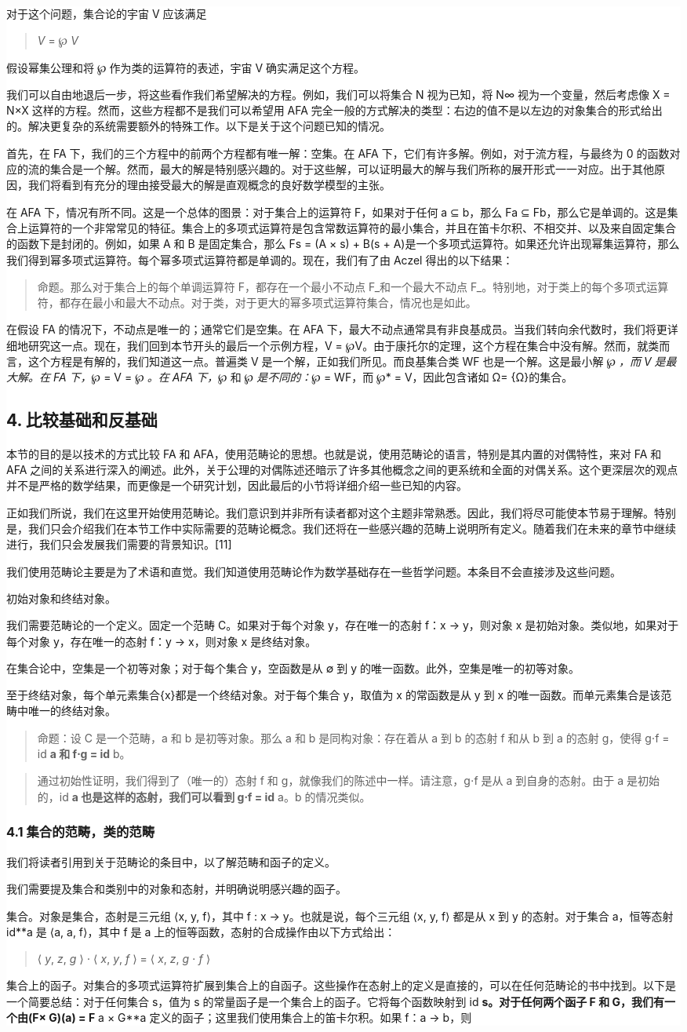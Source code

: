 对于这个问题，集合论的宇宙 V 应该满足

> *V* = ℘ *V*

假设幂集公理和将 ℘ 作为类的运算符的表述，宇宙 V 确实满足这个方程。

我们可以自由地退后一步，将这些看作我们希望解决的方程。例如，我们可以将集合 N 视为已知，将 N∞ 视为一个变量，然后考虑像 X = N×X 这样的方程。然而，这些方程都不是我们可以希望用 AFA 完全一般的方式解决的类型：右边的值不是以左边的对象集合的形式给出的。解决更复杂的系统需要额外的特殊工作。以下是关于这个问题已知的情况。

首先，在 FA 下，我们的三个方程中的前两个方程都有唯一解：空集。在 AFA 下，它们有许多解。例如，对于流方程，与最终为 0 的函数对应的流的集合是一个解。然而，最大的解是特别感兴趣的。对于这些解，可以证明最大的解与我们所称的展开形式一一对应。出于其他原因，我们将看到有充分的理由接受最大的解是直观概念的良好数学模型的主张。

在 AFA 下，情况有所不同。这是一个总体的图景：对于集合上的运算符 F，如果对于任何 a ⊆ b，那么 Fa ⊆ Fb，那么它是单调的。这是集合上运算符的一个非常常见的特征。集合上的多项式运算符是包含常数运算符的最小集合，并且在笛卡尔积、不相交并、以及来自固定集合的函数下是封闭的。例如，如果 A 和 B 是固定集合，那么 Fs = (A × s) + B(s + A)是一个多项式运算符。如果还允许出现幂集运算符，那么我们得到幂多项式运算符。每个幂多项式运算符都是单调的。现在，我们有了由 Aczel 得出的以下结果：

> 命题。那么对于集合上的每个单调运算符 F，都存在一个最小不动点 F_和一个最大不动点 F_。特别地，对于类上的每个多项式运算符，都存在最小和最大不动点。对于类，对于更大的幂多项式运算符集合，情况也是如此。

在假设 FA 的情况下，不动点是唯一的；通常它们是空集。在 AFA 下，最大不动点通常具有非良基成员。当我们转向余代数时，我们将更详细地研究这一点。现在，我们回到本节开头的最后一个示例方程，V = ℘V。由于康托尔的定理，这个方程在集合中没有解。然而，就类而言，这个方程是有解的，我们知道这一点。普遍类 V 是一个解，正如我们所见。而良基集合类 WF 也是一个解。这是最小解 ℘ *，而 V 是最大解。在 FA 下，℘* = V = ℘ *。在 AFA 下，℘* 和 ℘ *是不同的：℘* = WF，而 ℘\* = V，因此包含诸如 Ω= {Ω}的集合。

## 4. 比较基础和反基础

本节的目的是以技术的方式比较 FA 和 AFA，使用范畴论的思想。也就是说，使用范畴论的语言，特别是其内置的对偶特性，来对 FA 和 AFA 之间的关系进行深入的阐述。此外，关于公理的对偶陈述还暗示了许多其他概念之间的更系统和全面的对偶关系。这个更深层次的观点并不是严格的数学结果，而更像是一个研究计划，因此最后的小节将详细介绍一些已知的内容。

正如我们所说，我们在这里开始使用范畴论。我们意识到并非所有读者都对这个主题非常熟悉。因此，我们将尽可能使本节易于理解。特别是，我们只会介绍我们在本节工作中实际需要的范畴论概念。我们还将在一些感兴趣的范畴上说明所有定义。随着我们在未来的章节中继续进行，我们只会发展我们需要的背景知识。\[11]

我们使用范畴论主要是为了术语和直觉。我们知道使用范畴论作为数学基础存在一些哲学问题。本条目不会直接涉及这些问题。

初始对象和终结对象。

我们需要范畴论的一个定义。固定一个范畴 C。如果对于每个对象 y，存在唯一的态射 f：x → y，则对象 x 是初始对象。类似地，如果对于每个对象 y，存在唯一的态射 f：y → x，则对象 x 是终结对象。

在集合论中，空集是一个初等对象；对于每个集合 y，空函数是从 ∅ 到 y 的唯一函数。此外，空集是唯一的初等对象。

至于终结对象，每个单元素集合{x}都是一个终结对象。对于每个集合 y，取值为 x 的常函数是从 y 到 x 的唯一函数。而单元素集合是该范畴中唯一的终结对象。

> 命题：设 C 是一个范畴，a 和 b 是初等对象。那么 a 和 b 是同构对象：存在着从 a 到 b 的态射 f 和从 b 到 a 的态射 g，使得 g⋅f = id **a 和 f⋅g = id** b。

> 通过初始性证明，我们得到了（唯一的）态射 f 和 g，就像我们的陈述中一样。请注意，g⋅f 是从 a 到自身的态射。由于 a 是初始的，id **a 也是这样的态射，我们可以看到 g⋅f = id** a。b 的情况类似。

### 4.1 集合的范畴，类的范畴

我们将读者引用到关于范畴论的条目中，以了解范畴和函子的定义。

我们需要提及集合和类别中的对象和态射，并明确说明感兴趣的函子。

集合。对象是集合，态射是三元组 ⟨x, y, f⟩，其中 f : x → y。也就是说，每个三元组 ⟨x, y, f⟩ 都是从 x 到 y 的态射。对于集合 a，恒等态射 id\*\*a 是 ⟨a, a, f⟩，其中 f 是 a 上的恒等函数，态射的合成操作由以下方式给出：

> ⟨ *y*, *z*, *g* ⟩ ⋅ ⟨ *x*, *y*, *f* ⟩ = ⟨ *x*, *z*, *g* ⋅ *f* ⟩

集合上的函子。对集合的多项式运算符扩展到集合上的自函子。这些操作在态射上的定义是直接的，可以在任何范畴论的书中找到。以下是一个简要总结：对于任何集合 s，值为 s 的常量函子是一个集合上的函子。它将每个函数映射到 id **s。对于任何两个函子 F 和 G，我们有一个由(F× G)(a) = F** a × G\*\*a 定义的函子；这里我们使用集合上的笛卡尔积。如果 f：a → b，则
